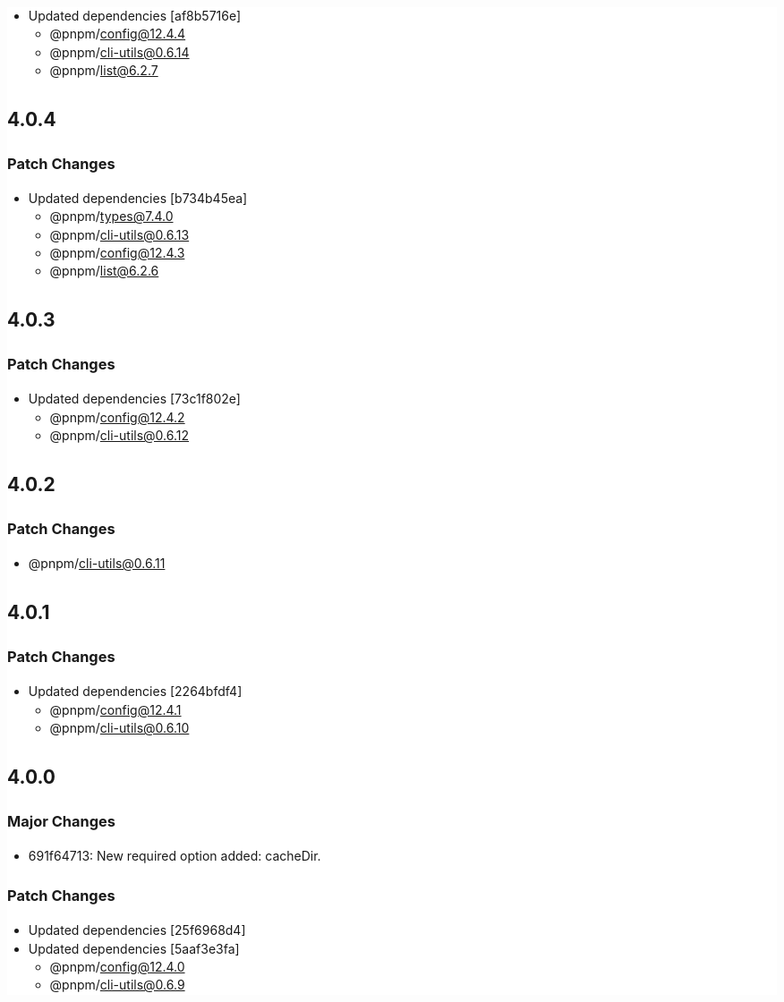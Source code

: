 - Updated dependencies [af8b5716e]
  - @pnpm/config@12.4.4
  - @pnpm/cli-utils@0.6.14
  - @pnpm/list@6.2.7

## 4.0.4

### Patch Changes

- Updated dependencies [b734b45ea]
  - @pnpm/types@7.4.0
  - @pnpm/cli-utils@0.6.13
  - @pnpm/config@12.4.3
  - @pnpm/list@6.2.6

## 4.0.3

### Patch Changes

- Updated dependencies [73c1f802e]
  - @pnpm/config@12.4.2
  - @pnpm/cli-utils@0.6.12

## 4.0.2

### Patch Changes

- @pnpm/cli-utils@0.6.11

## 4.0.1

### Patch Changes

- Updated dependencies [2264bfdf4]
  - @pnpm/config@12.4.1
  - @pnpm/cli-utils@0.6.10

## 4.0.0

### Major Changes

- 691f64713: New required option added: cacheDir.

### Patch Changes

- Updated dependencies [25f6968d4]
- Updated dependencies [5aaf3e3fa]
  - @pnpm/config@12.4.0
  - @pnpm/cli-utils@0.6.9

